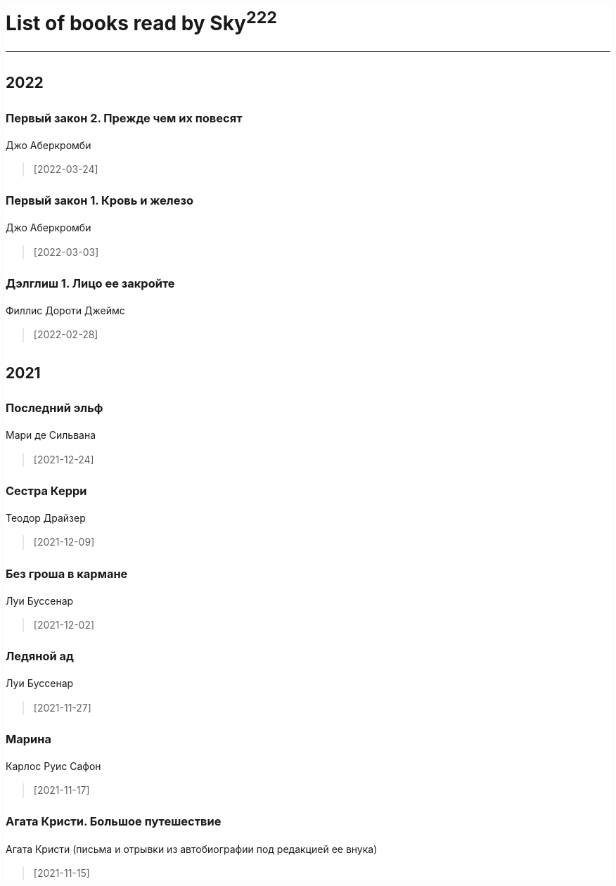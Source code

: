 # List of books read by Sky<sup>222</sup>
---

## 2022

### Первый закон 2. Прежде чем их повесят
Джо Аберкромби
> [2022-03-24] 


### Первый закон 1. Кровь и железо
Джо Аберкромби
> [2022-03-03] 


### Дэлглиш 1. Лицо ее закройте
Филлис Дороти Джеймс
> [2022-02-28] 



## 2021

### Последний эльф
Мари де Сильвана
> [2021-12-24] 


### Сестра Керри
Теодор Драйзер
> [2021-12-09] 


### Без гроша в кармане
Луи Буссенар
> [2021-12-02] 


### Ледяной ад
Луи Буссенар
> [2021-11-27] 


### Марина
Карлос Руис Сафон
> [2021-11-17] 


### Агата Кристи. Большое путешествие
Агата Кристи (письма и отрывки из автобиографии под редакцией ее внука)
> [2021-11-15] 
